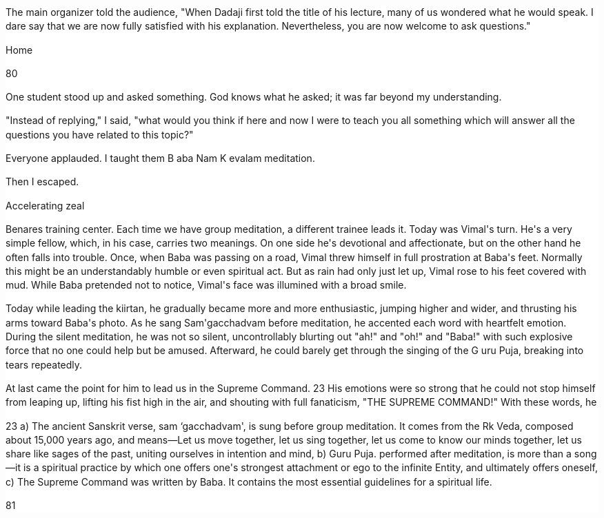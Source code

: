 The main organizer told the audience, "When Dadaji first told the title of 
his lecture, many of us wondered what he would speak. I dare say that we are 
now fully satisfied with his explanation. Nevertheless, you are now welcome to 
ask questions." 



Home 


80 


One student stood up and asked something. God knows what he asked; it 
was far beyond my understanding. 

"Instead of replying," I said, "what would you think if here and now I were 
to teach you all something which will answer all the questions you have related 
to this topic?" 

Everyone applauded. I taught them B aba Nam K evalam meditation. 

Then I escaped. 

Accelerating zeal 

Benares training center. Each time we have group meditation, a different 
trainee leads it. Today was Vimal's turn. He's a very simple fellow, which, in his 
case, carries two meanings. On one side he's devotional and affectionate, but on 
the other hand he often falls into trouble. Once, when Baba was passing on a 
road, Vimal threw himself in full prostration at Baba's feet. Normally this might 
be an understandably humble or even spiritual act. But as rain had only just let 
up, Vimal rose to his feet covered with mud. While Baba pretended not to 
notice, Vimal's face was illumined with a broad smile. 

Today while leading the kiirtan, he gradually became more and more 
enthusiastic, jumping higher and wider, and thrusting his arms toward Baba's 
photo. As he sang Sam'gacchadvam before meditation, he accented each word 
with heartfelt emotion. During the silent meditation, he was not so silent, 
uncontrollably blurting out "ah!" and "oh!" and "Baba!" with such explosive 
force that no one could help but be amused. Afterward, he could barely get 
through the singing of the G uru Puja, breaking into tears repeatedly. 

At last came the point for him to lead us in the Supreme Command. 23 His 
emotions were so strong that he could not stop himself from leaping up, lifting 
his fist high in the air, and shouting with full fanaticism, "THE SUPREME 
COMMAND!" With these words, he 

23 a) The ancient Sanskrit verse, sam ‘gacchadvam', is sung before group meditation. It comes 
from the Rk Veda, composed about 15,000 years ago, and means—Let us move together, let us 
sing together, let us come to know our minds together, let us share like sages of the past, uniting 
ourselves in intention and mind, b) Guru Puja. performed after meditation, is more than a 
song—it is a spiritual practice by which one offers one's strongest attachment or ego to the 
infinite Entity, and ultimately offers oneself, c) The Supreme Command was written by Baba. It 
contains the most essential guidelines for a spiritual life. 



81 
